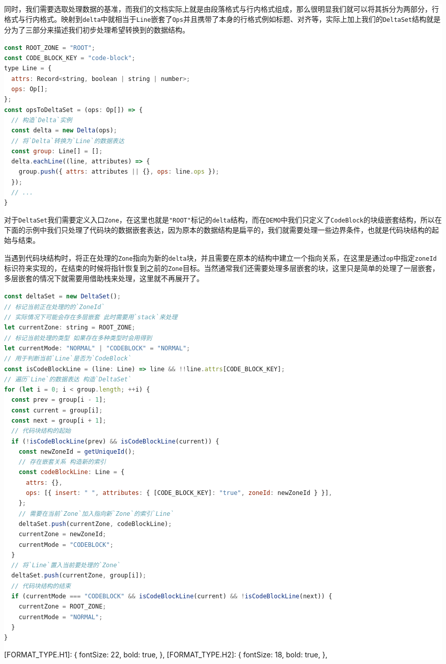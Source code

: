 同时，我们需要选取处理数据的基准，而我们的文档实际上就是由段落格式与行内格式组成，那么很明显我们就可以将其拆分为两部分，行格式与行内格式。映射到`delta`中就相当于`Line`嵌套了`Ops`并且携带了本身的行格式例如标题、对齐等，实际上加上我们的`DeltaSet`结构就是分为了三部分来描述我们初步处理希望转换到的数据结构。

```js
const ROOT_ZONE = "ROOT";
const CODE_BLOCK_KEY = "code-block";
type Line = {
  attrs: Record<string, boolean | string | number>;
  ops: Op[];
};
const opsToDeltaSet = (ops: Op[]) => {
  // 构造`Delta`实例
  const delta = new Delta(ops);
  // 将`Delta`转换为`Line`的数据表达
  const group: Line[] = [];
  delta.eachLine((line, attributes) => {
    group.push({ attrs: attributes || {}, ops: line.ops });
  });
  // ...
}
```

对于`DeltaSet`我们需要定义入口`Zone`，在这里也就是`"ROOT"`标记的`delta`结构，而在`DEMO`中我们只定义了`CodeBlock`的块级嵌套结构，所以在下面的示例中我们只处理了代码块的数据嵌套表达，因为原本的数据结构是扁平的，我们就需要处理一些边界条件，也就是代码块结构的起始与结束。

当遇到代码块结构时，将正在处理的`Zone`指向为新的`delta`块，并且需要在原本的结构中建立一个指向关系，在这里是通过`op`中指定`zoneId`标识符来实现的，在结束的时候将指针恢复到之前的`Zone`目标。当然通常我们还需要处理多层嵌套的块，这里只是简单的处理了一层嵌套，多层嵌套的情况下就需要用借助栈来处理，这里就不再展开了。

```js
const deltaSet = new DeltaSet();
// 标记当前正在处理的的`ZoneId`
// 实际情况下可能会存在多层嵌套 此时需要用`stack`来处理
let currentZone: string = ROOT_ZONE;
// 标记当前处理的类型 如果存在多种类型时会用得到
let currentMode: "NORMAL" | "CODEBLOCK" = "NORMAL";
// 用于判断当前`Line`是否为`CodeBlock`
const isCodeBlockLine = (line: Line) => line && !!line.attrs[CODE_BLOCK_KEY];
// 遍历`Line`的数据表达 构造`DeltaSet`
for (let i = 0; i < group.length; ++i) {
  const prev = group[i - 1];
  const current = group[i];
  const next = group[i + 1];
  // 代码块结构的起始
  if (!isCodeBlockLine(prev) && isCodeBlockLine(current)) {
    const newZoneId = getUniqueId();
    // 存在嵌套关系 构造新的索引
    const codeBlockLine: Line = {
      attrs: {},
      ops: [{ insert: " ", attributes: { [CODE_BLOCK_KEY]: "true", zoneId: newZoneId } }],
    };
    // 需要在当前`Zone`加入指向新`Zone`的索引`Line`
    deltaSet.push(currentZone, codeBlockLine);
    currentZone = newZoneId;
    currentMode = "CODEBLOCK";
  }
  // 将`Line`置入当前要处理的`Zone`
  deltaSet.push(currentZone, group[i]);
  // 代码块结构的结束
  if (currentMode === "CODEBLOCK" && isCodeBlockLine(current) && !isCodeBlockLine(next)) {
    currentZone = ROOT_ZONE;
    currentMode = "NORMAL";
  }
}
```


  [FORMAT_TYPE.H1]: { fontSize: 22, bold: true, },
  [FORMAT_TYPE.H2]: { fontSize: 18, bold: true, },